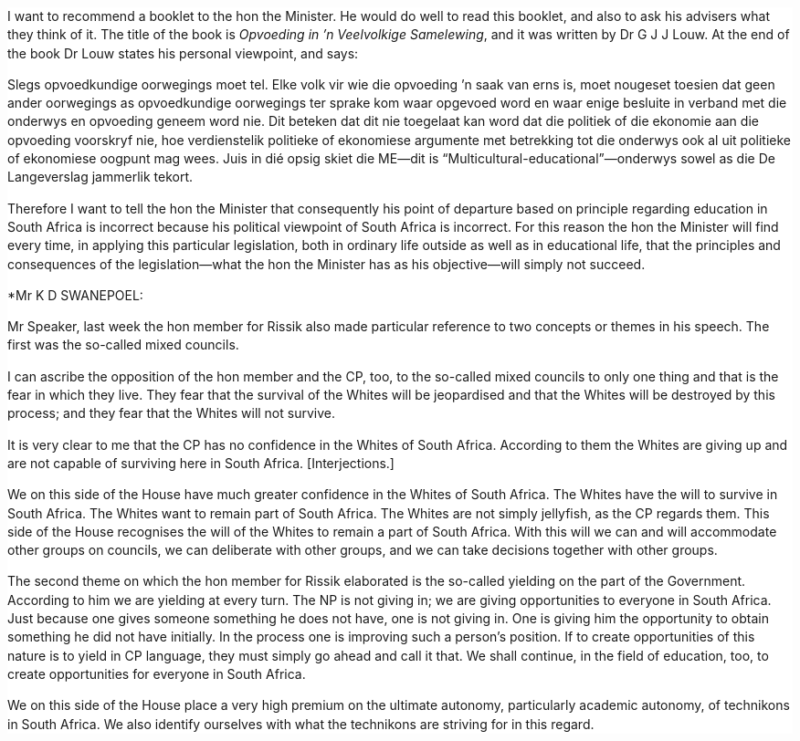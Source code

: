 <p>I want to recommend a booklet to the hon the Minister. He would do well to read this booklet, and also to ask his advisers what they think of it. The title of the book is <i>Opvoeding in &#x2019;n Veelvolkige Samelewing</i>, and it was written by Dr G J J Louw. At the end of the book Dr Louw states his personal viewpoint, and says:</p>

<block name="quote">Slegs opvoedkundige oorwegings moet tel. Elke volk vir wie die opvoeding &#x2019;n saak van erns is, moet nougeset toesien dat geen ander oorwegings as opvoedkundige oorwegings ter sprake kom waar opgevoed word en waar enige besluite in verband met die onderwys en opvoeding geneem word nie. Dit beteken dat dit nie toegelaat kan word dat die politiek of die ekonomie aan die opvoeding voorskryf nie, hoe verdienstelik politieke of ekonomiese argumente met betrekking tot die onderwys ook al uit politieke of ekonomiese oogpunt mag wees. Juis in di&#x00E9; opsig skiet die ME&#x2014;dit is &#x201C;Multicultural-educational&#x201D;&#x2014;onderwys sowel as die De Langeverslag jammerlik tekort.</block>

<p>Therefore I want to tell the hon the Minister that consequently his point of departure based on principle regarding education in South Africa is incorrect because his political viewpoint of South Africa is incorrect. For this reason the hon the Minister will find every time, in applying this particular legislation, both in ordinary life outside as well as in educational life, that the principles and consequences of the legislation&#x2014;what the hon the Minister has as his objective&#x2014;will simply not succeed.</p>

</speech>

<speech by="#swanepoel">

<from>*Mr <person refersTo="hansard_za">K D SWANEPOEL</person>:</from>

<p>Mr Speaker, last week the hon member for Rissik also made particular reference to two concepts or themes in his speech. The first was the so-called mixed councils.</p>

<p>I can ascribe the opposition of the hon member and the CP, too, to the so-called mixed councils to only one thing and that is the fear in which they live. They fear that the survival of the Whites will be jeopardised and that the Whites will be destroyed by this process; and they fear that the Whites will not survive.</p>

<p>It is very clear to me that the CP has no confidence in the Whites of South Africa. According to them the Whites are giving up and are not capable of surviving here in South Africa. [Interjections.]</p>

<p>We on this side of the House have much greater confidence in the Whites of South Africa. The Whites have the will to survive in South Africa. The Whites want to remain part of South Africa. The Whites are not simply jellyfish, as the CP regards them. This side of the House recognises the will of the Whites to remain a part of South Africa. With this will we can and will accommodate other groups on councils, we can deliberate <span class="col_10715-10716" refersTo="page_0711"/>with other groups, and we can take decisions together with other groups.</p>

<p>The second theme on which the hon member for Rissik elaborated is the so-called yielding on the part of the Government. According to him we are yielding at every turn. The NP is not giving in; we are giving opportunities to everyone in South Africa. Just because one gives someone something he does not have, one is not giving in. One is giving him the opportunity to obtain something he did not have initially. In the process one is improving such a person&#x2019;s position. If to create opportunities of this nature is to yield in CP language, they must simply go ahead and call it that. We shall continue, in the field of education, too, to create opportunities for everyone in South Africa.</p>

<p>We on this side of the House place a very high premium on the ultimate autonomy, particularly academic autonomy, of technikons in South Africa. We also identify ourselves with what the technikons are striving for in this regard.</p>
